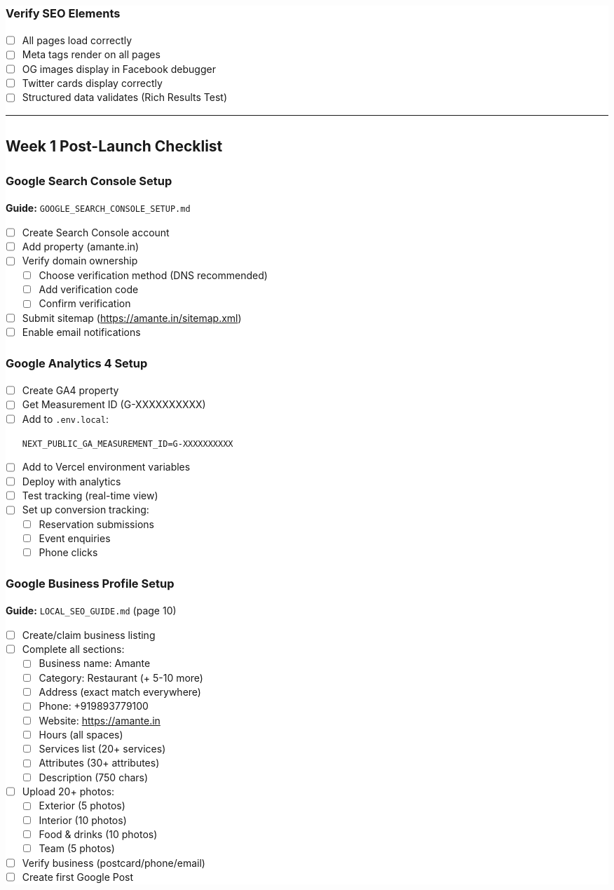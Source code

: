### Verify SEO Elements
- [ ] All pages load correctly
- [ ] Meta tags render on all pages
- [ ] OG images display in Facebook debugger
- [ ] Twitter cards display correctly
- [ ] Structured data validates (Rich Results Test)

---

## Week 1 Post-Launch Checklist

### Google Search Console Setup
**Guide:** `GOOGLE_SEARCH_CONSOLE_SETUP.md`

- [ ] Create Search Console account
- [ ] Add property (amante.in)
- [ ] Verify domain ownership
  - [ ] Choose verification method (DNS recommended)
  - [ ] Add verification code
  - [ ] Confirm verification
- [ ] Submit sitemap (https://amante.in/sitemap.xml)
- [ ] Enable email notifications

### Google Analytics 4 Setup
- [ ] Create GA4 property
- [ ] Get Measurement ID (G-XXXXXXXXXX)
- [ ] Add to `.env.local`:
  ```
  NEXT_PUBLIC_GA_MEASUREMENT_ID=G-XXXXXXXXXX
  ```
- [ ] Add to Vercel environment variables
- [ ] Deploy with analytics
- [ ] Test tracking (real-time view)
- [ ] Set up conversion tracking:
  - [ ] Reservation submissions
  - [ ] Event enquiries
  - [ ] Phone clicks

### Google Business Profile Setup
**Guide:** `LOCAL_SEO_GUIDE.md` (page 10)

- [ ] Create/claim business listing
- [ ] Complete all sections:
  - [ ] Business name: Amante
  - [ ] Category: Restaurant (+ 5-10 more)
  - [ ] Address (exact match everywhere)
  - [ ] Phone: +919893779100
  - [ ] Website: https://amante.in
  - [ ] Hours (all spaces)
  - [ ] Services list (20+ services)
  - [ ] Attributes (30+ attributes)
  - [ ] Description (750 chars)
- [ ] Upload 20+ photos:
  - [ ] Exterior (5 photos)
  - [ ] Interior (10 photos)
  - [ ] Food & drinks (10 photos)
  - [ ] Team (5 photos)
- [ ] Verify business (postcard/phone/email)
- [ ] Create first Google Post
